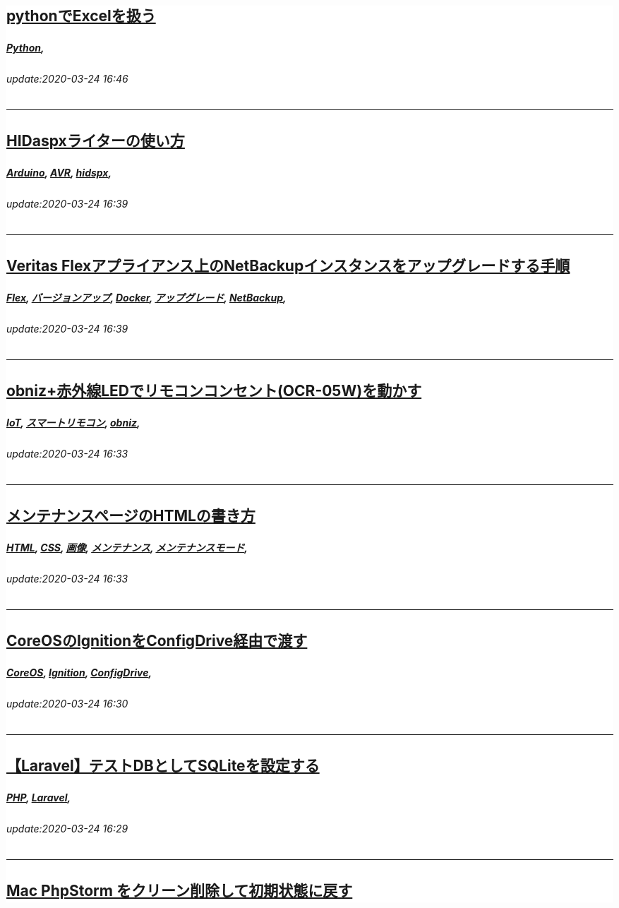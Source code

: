 ## [pythonでExcelを扱う](https://qiita.com/fake-deli-ca/items/6ea8560a9bb388792815)
##### [Python](https://qiita.com/tags/Python), 
###### update:2020-03-24 16:46
---
## [HIDaspxライターの使い方](https://qiita.com/__S/items/367e9ab72b71fb5d1f51)
##### [Arduino](https://qiita.com/tags/Arduino), [AVR](https://qiita.com/tags/AVR), [hidspx](https://qiita.com/tags/hidspx), 
###### update:2020-03-24 16:39
---
## [Veritas Flexアプライアンス上のNetBackupインスタンスをアップグレードする手順](https://qiita.com/vxse_japan/items/b63c8ef855aade55af5d)
##### [Flex](https://qiita.com/tags/Flex), [バージョンアップ](https://qiita.com/tags/バージョンアップ), [Docker](https://qiita.com/tags/Docker), [アップグレード](https://qiita.com/tags/アップグレード), [NetBackup](https://qiita.com/tags/NetBackup), 
###### update:2020-03-24 16:39
---
## [obniz+赤外線LEDでリモコンコンセント(OCR-05W)を動かす](https://qiita.com/tmisuoka0423/items/ac84514454857d157c60)
##### [IoT](https://qiita.com/tags/IoT), [スマートリモコン](https://qiita.com/tags/スマートリモコン), [obniz](https://qiita.com/tags/obniz), 
###### update:2020-03-24 16:33
---
## [メンテナンスページのHTMLの書き方](https://qiita.com/studio15/items/3e5939bcf38d023fda16)
##### [HTML](https://qiita.com/tags/HTML), [CSS](https://qiita.com/tags/CSS), [画像](https://qiita.com/tags/画像), [メンテナンス](https://qiita.com/tags/メンテナンス), [メンテナンスモード](https://qiita.com/tags/メンテナンスモード), 
###### update:2020-03-24 16:33
---
## [CoreOSのIgnitionをConfigDrive経由で渡す](https://qiita.com/ztnk/items/b170446fd87b60e39a20)
##### [CoreOS](https://qiita.com/tags/CoreOS), [Ignition](https://qiita.com/tags/Ignition), [ConfigDrive](https://qiita.com/tags/ConfigDrive), 
###### update:2020-03-24 16:30
---
## [【Laravel】テストDBとしてSQLiteを設定する](https://qiita.com/rope19181/items/3f1cfbbb3d9464aa05db)
##### [PHP](https://qiita.com/tags/PHP), [Laravel](https://qiita.com/tags/Laravel), 
###### update:2020-03-24 16:29
---
## [Mac PhpStorm をクリーン削除して初期状態に戻す](https://qiita.com/ucan-lab/items/0d4b4fd0ab80c459a0e0)